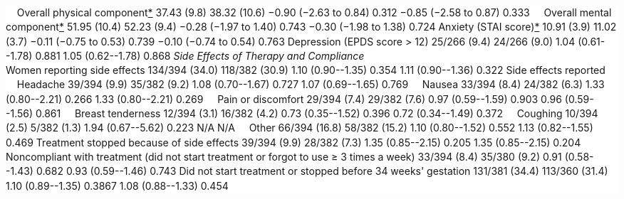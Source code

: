       Overall physical component[\*](#)                                                     37.43 (9.8)                38.32 (10.6)          −0.90 (−2.63 to 0.84)                                                  0.312                  −0.85 (−2.58 to 0.87)                                                0.333
      Overall mental component[\*](#)                                                       51.95 (10.4)               52.23 (9.4)           −0.28 (−1.97 to 1.40)                                                  0.743                  −0.30 (−1.98 to 1.38)                                                0.724
  Anxiety (STAI score)[\*](#)                                                               10.91 (3.9)                11.02 (3.7)           −0.11 (−0.75 to 0.53)                                                  0.739                  −0.10 (−0.74 to 0.54)                                                0.763
  Depression (EPDS score \> 12)                                                             25/266 (9.4)               24/266 (9.0)          1.04 (0.61--1.78)                                                      0.881                  1.05 (0.62--1.78)                                                    0.868
  *Side Effects of Therapy and Compliance*                                                                                                                                                                                                                                                                      
  Women reporting side effects                                                              134/394 (34.0)             118/382 (30.9)        1.10 (0.90--1.35)                                                      0.354                  1.11 (0.90--1.36)                                                    0.322
  Side effects reported                                                                                                                                                                                                                                                                                         
      Headache                                                                              39/394 (9.9)               35/382 (9.2)          1.08 (0.70--1.67)                                                      0.727                  1.07 (0.69--1.65)                                                    0.769
      Nausea                                                                                33/394 (8.4)               24/382 (6.3)          1.33 (0.80--2.21)                                                      0.266                  1.33 (0.80--2.21)                                                    0.269
      Pain or discomfort                                                                    29/394 (7.4)               29/382 (7.6)          0.97 (0.59--1.59)                                                      0.903                  0.96 (0.59--1.56)                                                    0.861
      Breast tenderness                                                                     12/394 (3.1)               16/382 (4.2)          0.73 (0.35--1.52)                                                      0.396                  0.72 (0.34--1.49)                                                    0.372
      Coughing                                                                              10/394 (2.5)               5/382 (1.3)           1.94 (0.67--5.62)                                                      0.223                  N/A                                                                  N/A
      Other                                                                                 66/394 (16.8)              58/382 (15.2)         1.10 (0.80--1.52)                                                      0.552                  1.13 (0.82--1.55)                                                    0.469
  Treatment stopped because of side effects                                                 39/394 (9.9)               28/382 (7.3)          1.35 (0.85--2.15)                                                      0.205                  1.35 (0.85--2.15)                                                    0.204
  Noncompliant with treatment (did not start treatment or forgot to use ≥ 3 times a week)   33/394 (8.4)               35/380 (9.2)          0.91 (0.58--1.43)                                                      0.682                  0.93 (0.59--1.46)                                                    0.743
  Did not start treatment or stopped before 34 weeks' gestation                             131/381 (34.4)             113/360 (31.4)        1.10 (0.89--1.35)                                                      0.3867                 1.08 (0.88--1.33)                                                    0.454
